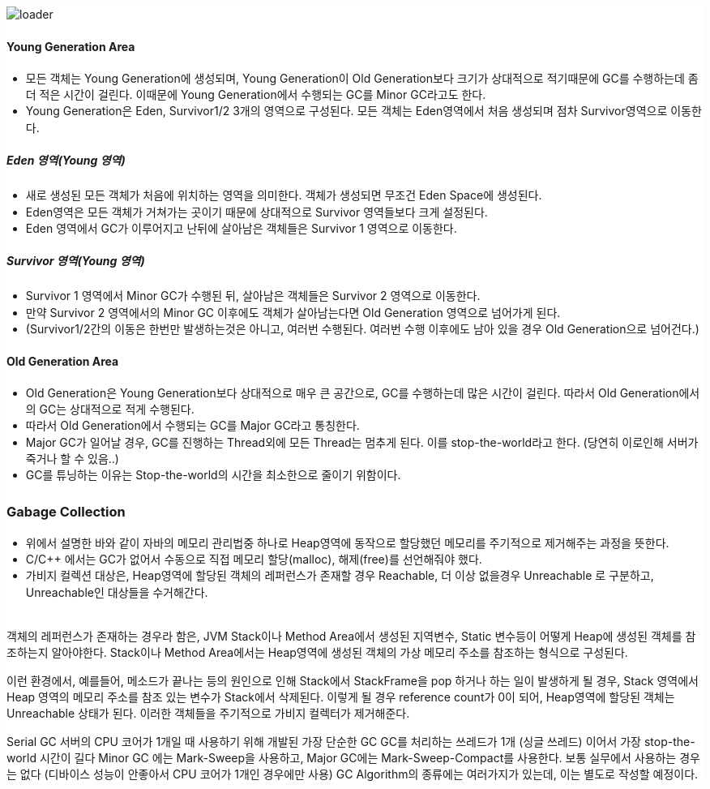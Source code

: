 ![loader](https://mirinae312.github.io/img/jvm_memory/JVMHeap.png)

#### Young Generation Area 
- 모든 객체는 Young Generation에 생성되며, Young Generation이 Old Generation보다 크기가 상대적으로 적기때문에
GC를 수행하는데 좀 더 적은 시간이 걸린다. 이때문에 Young Generation에서 수행되는 GC를 Minor GC라고도 한다.
- Young Generation은 Eden, Survivor1/2 3개의 영역으로 구성된다. 모든 객체는 Eden영역에서 처음 생성되며 점차 Survivor영역으로 이동한다.

##### Eden 영역(Young 영역)
- 새로 생성된 모든 객체가 처음에 위치하는 영역을 의미한다. 객체가 생성되면 무조건 Eden Space에 생성된다. 
- Eden영역은 모든 객체가 거쳐가는 곳이기 때문에 상대적으로 Survivor 영역들보다 크게 설정된다. 
- Eden 영역에서 GC가 이루어지고 난뒤에 살아남은 객체들은 Survivor 1 영역으로 이동한다.

##### Survivor 영역(Young 영역)
- Survivor 1 영역에서 Minor GC가 수행된 뒤, 살아남은 객체들은 Survivor 2 영역으로 이동한다.
- 만약 Survivor 2 영역에서의 Minor GC 이후에도 객체가 살아남는다면 Old Generation 영역으로 넘어가게 된다.
- (Survivor1/2간의 이동은 한번만 발생하는것은 아니고, 여러번 수행된다. 여러번 수행 이후에도 남아 있을 경우 Old Generation으로 넘어건다.)

#### Old Generation Area
- Old Generation은 Young Generation보다 상대적으로 매우 큰 공간으로, GC를 수행하는데 많은 시간이 걸린다. 따라서 Old Generation에서의 GC는 상대적으로 적게 수행된다.
- 따라서 Old Generation에서 수행되는 GC를 Major GC라고 통칭한다.
- Major GC가 일어날 경우, GC를 진행하는 Thread외에 모든 Thread는 멈추게 된다. 이를 stop-the-world라고 한다. (당연히 이로인해 서버가 죽거나 할 수 있음..)
- GC를 튜닝하는 이유는 Stop-the-world의 시간을 최소한으로 줄이기 위함이다.


### Gabage Collection
- 위에서 설명한 바와 같이 자바의 메모리 관리법중 하나로 Heap영역에 동작으로 할당했던 메모리를 주기적으로 제거해주는 과정을 뜻한다.
- C/C++ 에서는 GC가 없어서 수동으로 직접 메모리 할당(malloc), 해제(free)를 선언해줘야 했다.
- 가비지 컬렉션 대상은, Heap영역에 할당된 객체의 레퍼런스가 존재할 경우 Reachable, 더 이상 없을경우 Unreachable 로 구분하고, Unreachable인 대상들을 수거해간다.

<br>
객체의 레퍼런스가 존재하는 경우라 함은, JVM Stack이나 Method Area에서 생성된 지역변수, Static 변수등이 어떻게 Heap에 생성된 객체를 참조하는지 알아야한다.
Stack이나 Method Area에서는 Heap영역에 생성된 객체의 가상 메모리 주소를 참조하는 형식으로 구성된다.
</br>

이런 환경에서, 예를들어, 메소드가 끝나는 등의 원인으로 인해 Stack에서 StackFrame을 pop 하거나 하는 일이 발생하게 될 경우,
Stack 영역에서 Heap 영역의 메모리 주소를 참조 있는 변수가 Stack에서 삭제된다.
이렇게 될 경우 reference count가 0이 되어, Heap영역에 할당된 객체는 Unreachable 상태가 된다.
이러한 객체들을 주기적으로 가비지 컬렉터가 제거해준다.


Serial GC
서버의 CPU 코어가 1개일 때 사용하기 위해 개발된 가장 단순한 GC
GC를 처리하는 쓰레드가 1개 (싱글 쓰레드) 이어서 가장 stop-the-world 시간이 길다
Minor GC 에는 Mark-Sweep을 사용하고, Major GC에는 Mark-Sweep-Compact를 사용한다.
보통 실무에서 사용하는 경우는 없다 (디바이스 성능이 안좋아서 CPU 코어가 1개인 경우에만 사용) 
GC Algorithm의 종류에는 여러가지가 있는데, 이는 별도로 작성할 예정이다.


